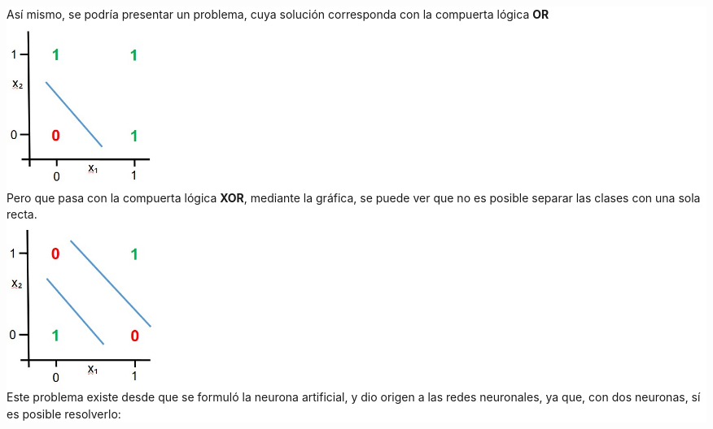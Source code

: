 Así mismo, se podría presentar un problema, cuya solución corresponda con la compuerta lógica <b>OR</b><br>
<img src="../_src/assets/redes_neuronales8.jpg" height="200"><br>
Pero que pasa con la compuerta lógica <b>XOR</b>, mediante la gráfica, se puede ver que no es posible separar las clases con una sola recta.<br>
<img src="../_src/assets/redes_neuronales9.jpg" height="200"><br>
Este problema existe desde que se formuló la neurona artificial, y dio origen a las redes neuronales, ya que, con dos neuronas, sí es posible resolverlo:<br>
